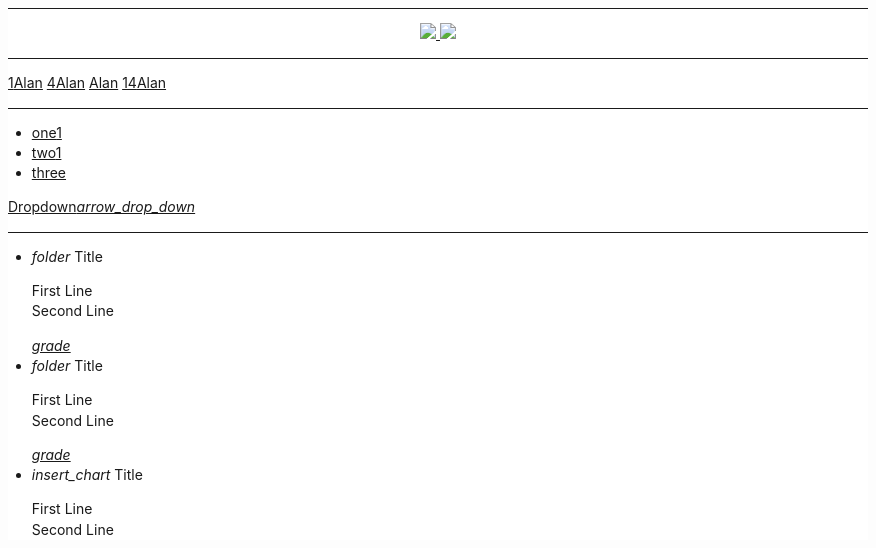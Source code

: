 
---




<style>
img{
	max-width:100%;
	height:auto;
}
</style>

<p align="center">  
<a href="https://www.youtube.com/embed/dLx22jYFEfo" target="_blank">
<img src="https://timeline.canaltech.com.br/272326.700/google-remove-botao-ver-imagem-das-buscas-para-evitar-roubo-108334.jpg" />
</a>
<img src="https://static.noticiasaominuto.com.br/stockimages/1920/naom_59f4e0054f428.jpg" />
</p>


----


<div class="collection">
  <a href="#!" class="collection-item"><span class="badge">1</span>Alan</a>
  <a href="#!" class="collection-item"><span class="new badge">4</span>Alan</a>
  <a href="#!" class="collection-item">Alan</a>
  <a href="#!" class="collection-item"><span class="badge">14</span>Alan</a>
</div>
  
  
---



<ul id="dropdown2" class="dropdown-content">
  <li><a href="#!">one<span class="badge">1</span></a></li>
  <li><a href="#!">two<span class="new badge">1</span></a></li>
  <li><a href="#!">three</a></li>
</ul>
<a class="btn dropdown-trigger" href="#!" data-target="dropdown2">Dropdown<i class="material-icons right">arrow_drop_down</i></a>


---



<ul class="collection">
  <li class="collection-item avatar">
    <i class="material-icons circle">folder</i>
    <span class="title">Title</span>
    <p>First Line <br>
       Second Line
    </p>
    <a href="#!" class="secondary-content"><i class="material-icons">grade</i></a>
  </li>
  <li class="collection-item avatar">
    <i class="material-icons circle">folder</i>
    <span class="title">Title</span>
    <p>First Line <br>
       Second Line
    </p>
    <a href="#!" class="secondary-content"><i class="material-icons">grade</i></a>
  </li>
  <li class="collection-item avatar">
    <i class="material-icons circle green">insert_chart</i>
    <span class="title">Title</span>
    <p>First Line <br>
       Second Line